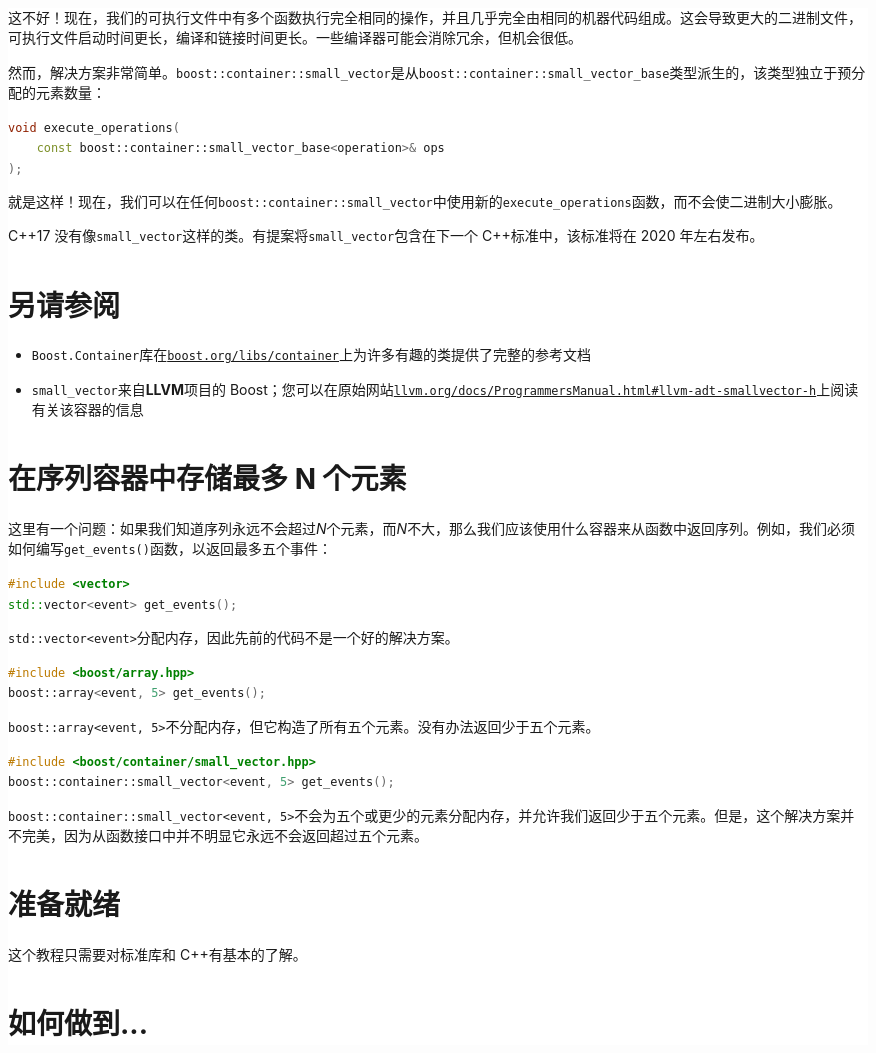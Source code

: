 这不好！现在，我们的可执行文件中有多个函数执行完全相同的操作，并且几乎完全由相同的机器代码组成。这会导致更大的二进制文件，可执行文件启动时间更长，编译和链接时间更长。一些编译器可能会消除冗余，但机会很低。

然而，解决方案非常简单。`boost::container::small_vector`是从`boost::container::small_vector_base`类型派生的，该类型独立于预分配的元素数量：

```cpp
void execute_operations(
    const boost::container::small_vector_base<operation>& ops
);
```

就是这样！现在，我们可以在任何`boost::container::small_vector`中使用新的`execute_operations`函数，而不会使二进制大小膨胀。

C++17 没有像`small_vector`这样的类。有提案将`small_vector`包含在下一个 C++标准中，该标准将在 2020 年左右发布。

# 另请参阅

+   `Boost.Container`库在[`boost.org/libs/container`](http://boost.org/libs/container)上为许多有趣的类提供了完整的参考文档

+   `small_vector`来自**LLVM**项目的 Boost；您可以在原始网站[`llvm.org/docs/ProgrammersManual.html#llvm-adt-smallvector-h`](http://llvm.org/docs/ProgrammersManual.html#llvm-adt-smallvector-h)上阅读有关该容器的信息

# 在序列容器中存储最多 N 个元素

这里有一个问题：如果我们知道序列永远不会超过*N*个元素，而*N*不大，那么我们应该使用什么容器来从函数中返回序列。例如，我们必须如何编写`get_events()`函数，以返回最多五个事件：

```cpp
#include <vector>
std::vector<event> get_events();
```

`std::vector<event>`分配内存，因此先前的代码不是一个好的解决方案。

```cpp
#include <boost/array.hpp>
boost::array<event, 5> get_events();
```

`boost::array<event, 5>`不分配内存，但它构造了所有五个元素。没有办法返回少于五个元素。

```cpp
#include <boost/container/small_vector.hpp>
boost::container::small_vector<event, 5> get_events();
```

`boost::container::small_vector<event, 5>`不会为五个或更少的元素分配内存，并允许我们返回少于五个元素。但是，这个解决方案并不完美，因为从函数接口中并不明显它永远不会返回超过五个元素。

# 准备就绪

这个教程只需要对标准库和 C++有基本的了解。

# 如何做到...
